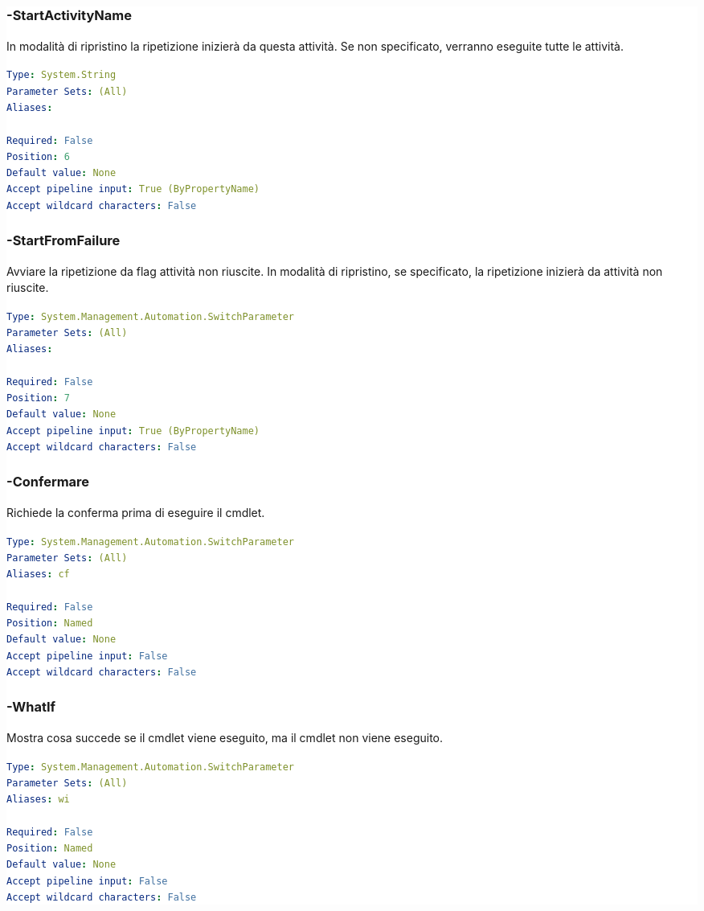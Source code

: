 ### -StartActivityName
In modalità di ripristino la ripetizione inizierà da questa attività. Se non specificato, verranno eseguite tutte le attività.

```yaml
Type: System.String
Parameter Sets: (All)
Aliases:

Required: False
Position: 6
Default value: None
Accept pipeline input: True (ByPropertyName)
Accept wildcard characters: False
```

### -StartFromFailure
Avviare la ripetizione da flag attività non riuscite. In modalità di ripristino, se specificato, la ripetizione inizierà da attività non riuscite.

```yaml
Type: System.Management.Automation.SwitchParameter
Parameter Sets: (All)
Aliases:

Required: False
Position: 7
Default value: None
Accept pipeline input: True (ByPropertyName)
Accept wildcard characters: False
```

### -Confermare
Richiede la conferma prima di eseguire il cmdlet.

```yaml
Type: System.Management.Automation.SwitchParameter
Parameter Sets: (All)
Aliases: cf

Required: False
Position: Named
Default value: None
Accept pipeline input: False
Accept wildcard characters: False
```

### -WhatIf
Mostra cosa succede se il cmdlet viene eseguito, ma il cmdlet non viene eseguito.

```yaml
Type: System.Management.Automation.SwitchParameter
Parameter Sets: (All)
Aliases: wi

Required: False
Position: Named
Default value: None
Accept pipeline input: False
Accept wildcard characters: False
```
